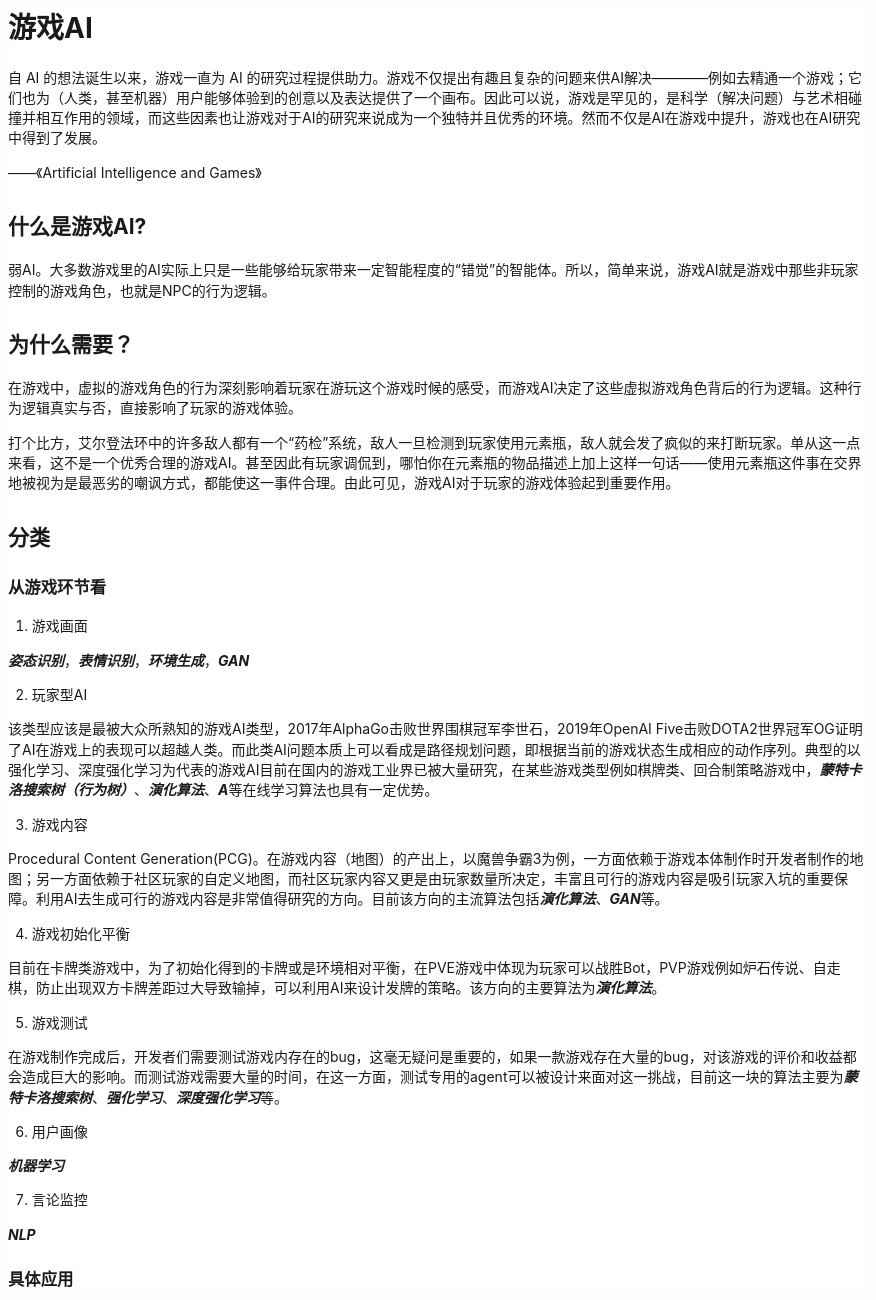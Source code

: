 # 游戏AI

自 AI 的想法诞生以来，游戏一直为 AI 的研究过程提供助力。游戏不仅提出有趣且复杂的问题来供AI解决————例如去精通一个游戏；它们也为（人类，甚至机器）用户能够体验到的创意以及表达提供了一个画布。因此可以说，游戏是罕见的，是科学（解决问题）与艺术相碰撞并相互作用的领域，而这些因素也让游戏对于AI的研究来说成为一个独特并且优秀的环境。然而不仅是AI在游戏中提升，游戏也在AI研究中得到了发展。

——《Artificial Intelligence and Games》

## 什么是游戏AI?

弱AI。大多数游戏里的AI实际上只是一些能够给玩家带来一定智能程度的“错觉”的智能体。所以，简单来说，游戏AI就是游戏中那些非玩家控制的游戏角色，也就是NPC的行为逻辑。

## 为什么需要？

在游戏中，虚拟的游戏角色的行为深刻影响着玩家在游玩这个游戏时候的感受，而游戏AI决定了这些虚拟游戏角色背后的行为逻辑。这种行为逻辑真实与否，直接影响了玩家的游戏体验。

打个比方，艾尔登法环中的许多敌人都有一个“药检”系统，敌人一旦检测到玩家使用元素瓶，敌人就会发了疯似的来打断玩家。单从这一点来看，这不是一个优秀合理的游戏AI。甚至因此有玩家调侃到，哪怕你在元素瓶的物品描述上加上这样一句话——使用元素瓶这件事在交界地被视为是最恶劣的嘲讽方式，都能使这一事件合理。由此可见，游戏AI对于玩家的游戏体验起到重要作用。

## 分类

### 从游戏环节看

1. 游戏画面

***姿态识别***，***表情识别***，***环境生成***，***GAN***

2. 玩家型AI

该类型应该是最被大众所熟知的游戏AI类型，2017年AlphaGo击败世界围棋冠军李世石，2019年OpenAI Five击败DOTA2世界冠军OG证明了AI在游戏上的表现可以超越人类。而此类AI问题本质上可以看成是路径规划问题，即根据当前的游戏状态生成相应的动作序列。典型的以强化学习、深度强化学习为代表的游戏AI目前在国内的游戏工业界已被大量研究，在某些游戏类型例如棋牌类、回合制策略游戏中，***蒙特卡洛搜索树（行为树）***、***演化算法***、***A***等在线学习算法也具有一定优势。

3. 游戏内容

Procedural Content Generation(PCG)。在游戏内容（地图）的产出上，以魔兽争霸3为例，一方面依赖于游戏本体制作时开发者制作的地图；另一方面依赖于社区玩家的自定义地图，而社区玩家内容又更是由玩家数量所决定，丰富且可行的游戏内容是吸引玩家入坑的重要保障。利用AI去生成可行的游戏内容是非常值得研究的方向。目前该方向的主流算法包括***演化算法***、***GAN***等。

4. 游戏初始化平衡

目前在卡牌类游戏中，为了初始化得到的卡牌或是环境相对平衡，在PVE游戏中体现为玩家可以战胜Bot，PVP游戏例如炉石传说、自走棋，防止出现双方卡牌差距过大导致输掉，可以利用AI来设计发牌的策略。该方向的主要算法为***演化算法***。

5. 游戏测试

在游戏制作完成后，开发者们需要测试游戏内存在的bug，这毫无疑问是重要的，如果一款游戏存在大量的bug，对该游戏的评价和收益都会造成巨大的影响。而测试游戏需要大量的时间，在这一方面，测试专用的agent可以被设计来面对这一挑战，目前这一块的算法主要为***蒙特卡洛搜索树***、***强化学习***、***深度强化学习***等。

6. 用户画像

***机器学习***

7. 言论监控

***NLP***

### 具体应用
